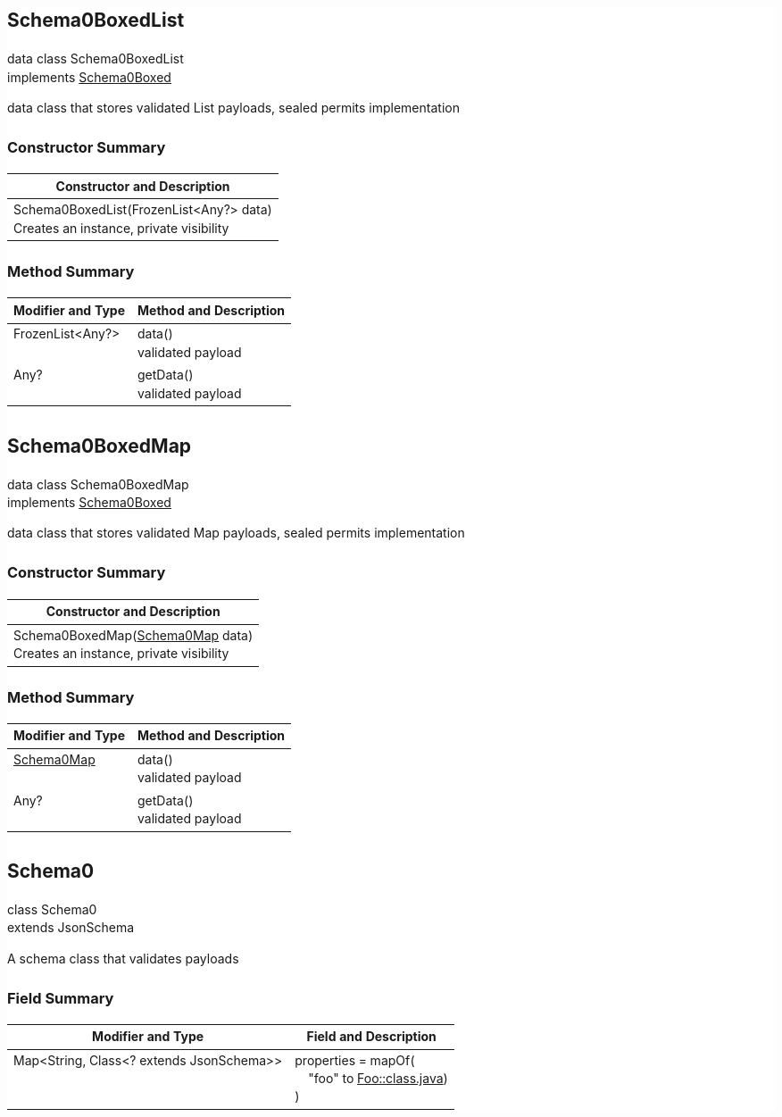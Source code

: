 ## Schema0BoxedList
data class Schema0BoxedList<br>
implements [Schema0Boxed](#schema0boxed)

data class that stores validated List payloads, sealed permits implementation

### Constructor Summary
| Constructor and Description |
| --------------------------- |
| Schema0BoxedList(FrozenList<Any?> data)<br>Creates an instance, private visibility |

### Method Summary
| Modifier and Type | Method and Description |
| ----------------- | ---------------------- |
| FrozenList<Any?> | data()<br>validated payload |
| Any? | getData()<br>validated payload |

## Schema0BoxedMap
data class Schema0BoxedMap<br>
implements [Schema0Boxed](#schema0boxed)

data class that stores validated Map payloads, sealed permits implementation

### Constructor Summary
| Constructor and Description |
| --------------------------- |
| Schema0BoxedMap([Schema0Map](#schema0map) data)<br>Creates an instance, private visibility |

### Method Summary
| Modifier and Type | Method and Description |
| ----------------- | ---------------------- |
| [Schema0Map](#schema0map) | data()<br>validated payload |
| Any? | getData()<br>validated payload |

## Schema0
class Schema0<br>
extends JsonSchema

A schema class that validates payloads

### Field Summary
| Modifier and Type | Field and Description |
| ----------------- | ---------------------- |
| Map<String, Class<? extends JsonSchema>> | properties = mapOf(<br>&nbsp;&nbsp;&nbsp;&nbsp;"foo" to [Foo::class.java](#foo))<br>)<br> |
